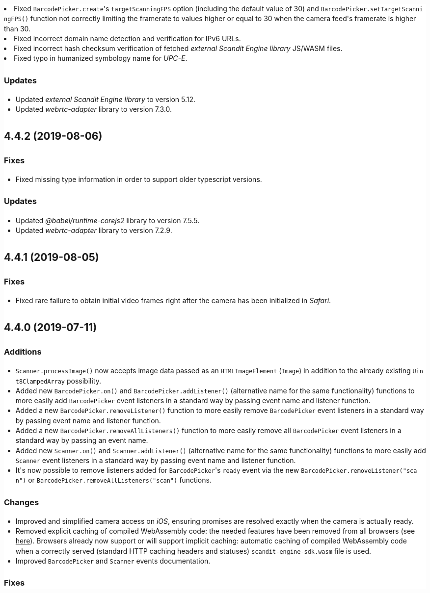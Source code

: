 <li>Fixed <code>BarcodePicker.create</code>&#39;s <code>targetScanningFPS</code> option (including the default value of 30) and <code>BarcodePicker.setTargetScanningFPS()</code> function not correctly limiting the framerate to values higher or equal to 30 when the camera feed&#39;s framerate is higher than 30.</li>
<li>Fixed incorrect domain name detection and verification for IPv6 URLs.</li>
<li>Fixed incorrect hash checksum verification of fetched <em>external Scandit Engine library</em> JS/WASM files.</li>
<li>Fixed typo in humanized symbology name for <em>UPC-E</em>.</li>
</ul>
<h3 id="updates-2">Updates</h3>
<ul>
<li>Updated <em>external Scandit Engine library</em> to version 5.12.</li>
<li>Updated <em>webrtc-adapter</em> library to version 7.3.0.</li>
</ul>
<h2 id="442-2019-08-06">4.4.2 (2019-08-06)</h2>
<h3 id="fixes-3">Fixes</h3>
<ul>
<li>Fixed missing type information in order to support older typescript versions.</li>
</ul>
<h3 id="updates-3">Updates</h3>
<ul>
<li>Updated <em>@babel/runtime-corejs2</em> library to version 7.5.5.</li>
<li>Updated <em>webrtc-adapter</em> library to version 7.2.9.</li>
</ul>
<h2 id="441-2019-08-05">4.4.1 (2019-08-05)</h2>
<h3 id="fixes-4">Fixes</h3>
<ul>
<li>Fixed rare failure to obtain initial video frames right after the camera has been initialized in <em>Safari</em>.</li>
</ul>
<h2 id="440-2019-07-11">4.4.0 (2019-07-11)</h2>
<h3 id="additions-3">Additions</h3>
<ul>
<li><code>Scanner.processImage()</code> now accepts image data passed as an <code>HTMLImageElement</code> (<code>Image</code>) in addition to the already existing <code>Uint8ClampedArray</code> possibility.</li>
<li>Added new <code>BarcodePicker.on()</code> and <code>BarcodePicker.addListener()</code> (alternative name for the same functionality) functions to more easily add <code>BarcodePicker</code> event listeners in a standard way by passing event name and listener function.</li>
<li>Added a new <code>BarcodePicker.removeListener()</code> function to more easily remove <code>BarcodePicker</code> event listeners in a standard way by passing event name and listener function.</li>
<li>Added a new <code>BarcodePicker.removeAllListeners()</code> function to more easily remove all <code>BarcodePicker</code> event listeners in a standard way by passing an event name.</li>
<li>Added new <code>Scanner.on()</code> and <code>Scanner.addListener()</code> (alternative name for the same functionality) functions to more easily add <code>Scanner</code> event listeners in a standard way by passing event name and listener function.</li>
<li>It&#39;s now possible to remove listeners added for <code>BarcodePicker</code>&#39;s <code>ready</code> event via the new <code>BarcodePicker.removeListener(&quot;scan&quot;)</code> or <code>BarcodePicker.removeAllListeners(&quot;scan&quot;)</code> functions.</li>
</ul>
<h3 id="changes-2">Changes</h3>
<ul>
<li>Improved and simplified camera access on <em>iOS</em>, ensuring promises are resolved exactly when the camera is actually ready.</li>
<li>Removed explicit caching of compiled WebAssembly code: the needed features have been removed from all browsers (see <a href="https://developer.mozilla.org/en-US/docs/WebAssembly/Caching_modules">here</a>). Browsers already now support or will support implicit caching: automatic caching of compiled WebAssembly code when a correctly served (standard HTTP caching headers and statuses) <code>scandit-engine-sdk.wasm</code> file is used.</li>
<li>Improved <code>BarcodePicker</code> and <code>Scanner</code> events documentation.</li>
</ul>
<h3 id="fixes-5">Fixes</h3>
<ul>